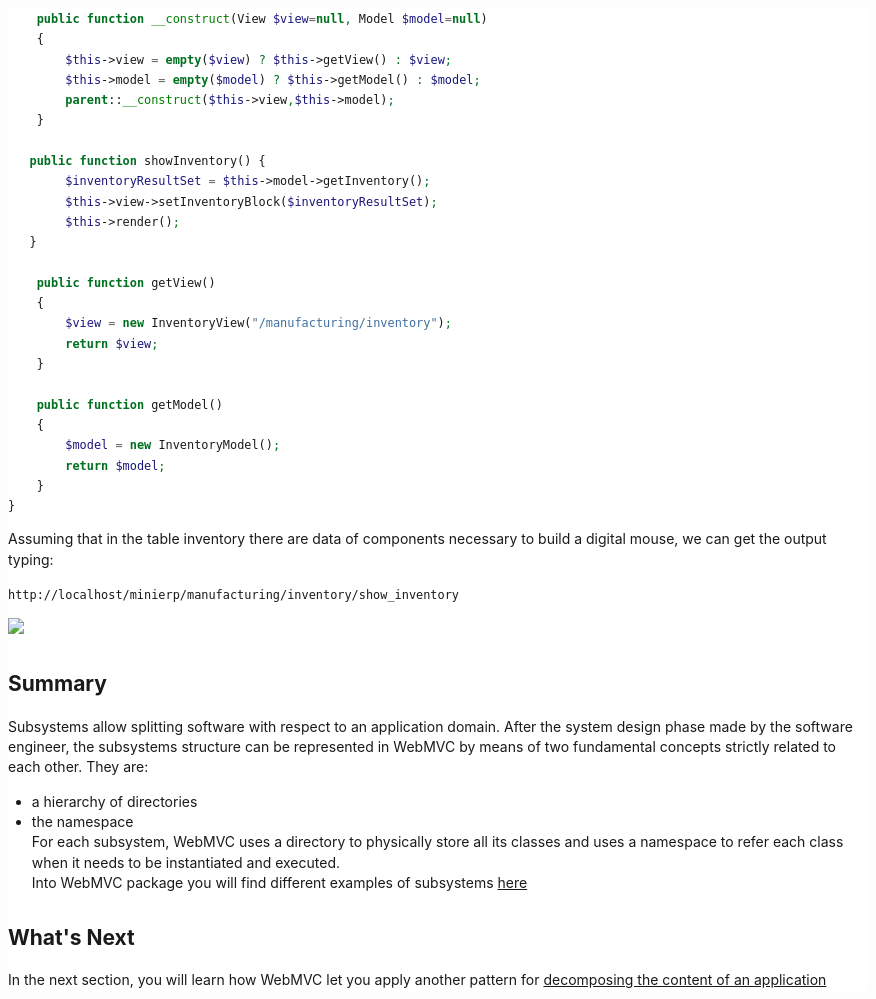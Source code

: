 ```php 
    public function __construct(View $view=null, Model $model=null)
    {
        $this->view = empty($view) ? $this->getView() : $view;
        $this->model = empty($model) ? $this->getModel() : $model;
        parent::__construct($this->view,$this->model);
    }

   public function showInventory() {
		$inventoryResultSet = $this->model->getInventory();
		$this->view->setInventoryBlock($inventoryResultSet);
		$this->render();
   }
    
    public function getView()
    {
        $view = new InventoryView("/manufacturing/inventory");
        return $view;
    }

    public function getModel()
    {
        $model = new InventoryModel();
        return $model;
    }
}
```

Assuming that in the table inventory there are data of components necessary to build a digital mouse, we can get the
output typing:

`http://localhost/minierp/manufacturing/inventory/show_inventory`

![](https://github.com/rcarvello/webmvcframework/blob/master/docs/wiki_resource/inventory_output.png)

## Summary

Subsystems allow splitting software with respect to an application domain. After the system design phase made by the
software engineer, the subsystems structure can be represented in WebMVC by means of two fundamental concepts strictly
related to each other. They are:

* a hierarchy of directories
* the namespace  
  For each subsystem, WebMVC uses a directory to physically store all its classes and uses a namespace to refer each
  class when it needs to be instantiated and executed.  
  Into WebMVC package you will find different examples of
  subsystems [here](https://github.com/rcarvello/webmvcframework/wiki/Examples)

## What's Next

In the next section, you will learn how WebMVC let you apply another pattern
for [decomposing the content of an application](https://github.com/rcarvello/webmvcframework/wiki/Content-based-decomposition-and-HMVC)
